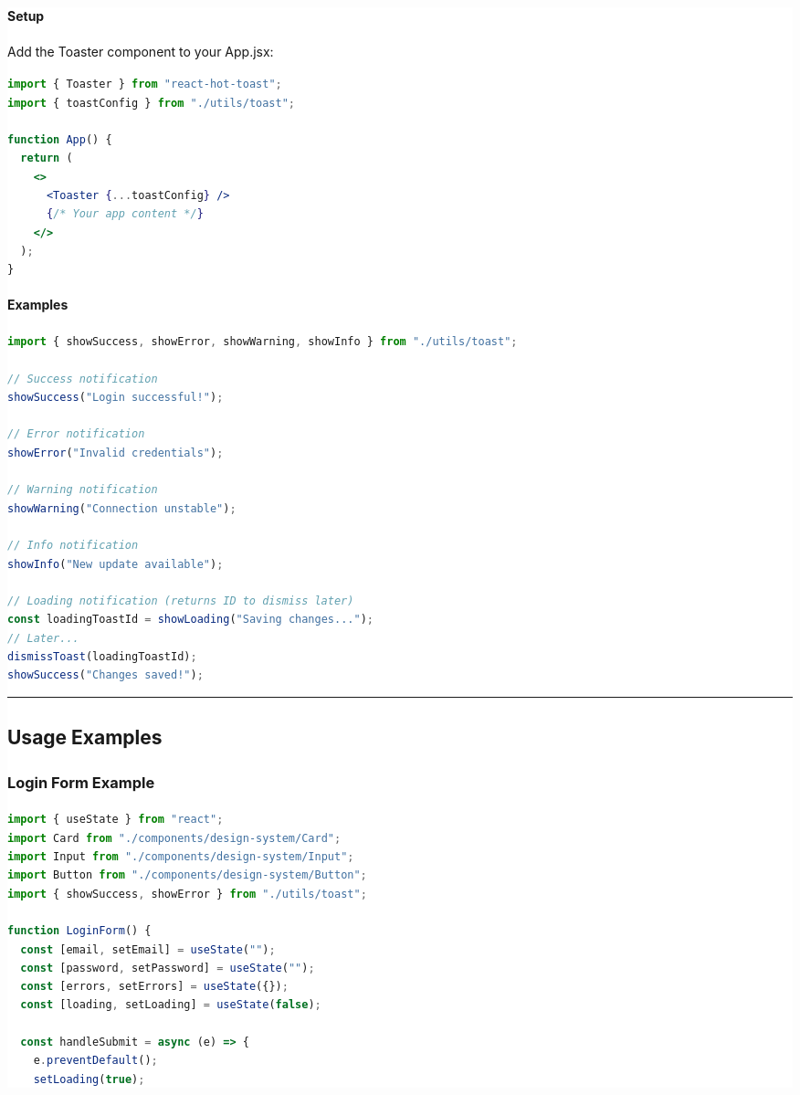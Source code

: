 #### Setup

Add the Toaster component to your App.jsx:

```jsx
import { Toaster } from "react-hot-toast";
import { toastConfig } from "./utils/toast";

function App() {
  return (
    <>
      <Toaster {...toastConfig} />
      {/* Your app content */}
    </>
  );
}
```

#### Examples

```jsx
import { showSuccess, showError, showWarning, showInfo } from "./utils/toast";

// Success notification
showSuccess("Login successful!");

// Error notification
showError("Invalid credentials");

// Warning notification
showWarning("Connection unstable");

// Info notification
showInfo("New update available");

// Loading notification (returns ID to dismiss later)
const loadingToastId = showLoading("Saving changes...");
// Later...
dismissToast(loadingToastId);
showSuccess("Changes saved!");
```

---

## Usage Examples

### Login Form Example

```jsx
import { useState } from "react";
import Card from "./components/design-system/Card";
import Input from "./components/design-system/Input";
import Button from "./components/design-system/Button";
import { showSuccess, showError } from "./utils/toast";

function LoginForm() {
  const [email, setEmail] = useState("");
  const [password, setPassword] = useState("");
  const [errors, setErrors] = useState({});
  const [loading, setLoading] = useState(false);

  const handleSubmit = async (e) => {
    e.preventDefault();
    setLoading(true);

```